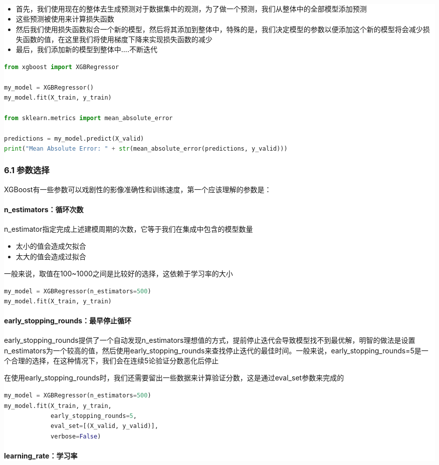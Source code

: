 - 首先，我们使用现在的整体去生成预测对于数据集中的观测，为了做一个预测，我们从整体中的全部模型添加预测
- 这些预测被使用来计算损失函数
- 然后我们使用损失函数拟合一个新的模型，然后将其添加到整体中，特殊的是，我们决定模型的参数以便添加这个新的模型将会减少损失函数的值，在这里我们将使用梯度下降来实现损失函数的减少
- 最后，我们添加新的模型到整体中....不断迭代



```python
from xgboost import XGBRegressor

my_model = XGBRegressor()
my_model.fit(X_train, y_train)

from sklearn.metrics import mean_absolute_error

predictions = my_model.predict(X_valid)
print("Mean Absolute Error: " + str(mean_absolute_error(predictions, y_valid)))
```



### 6.1 参数选择

XGBoost有一些参数可以戏剧性的影像准确性和训练速度，第一个应该理解的参数是：

#### n_estimators：循环次数

n_estimator指定完成上述建模周期的次数，它等于我们在集成中包含的模型数量

- 太小的值会造成欠拟合
- 太大的值会造成过拟合

一般来说，取值在100~1000之间是比较好的选择，这依赖于学习率的大小

```python
my_model = XGBRegressor(n_estimators=500)
my_model.fit(X_train, y_train)
```



#### early_stopping_rounds：最早停止循环

early_stopping_rounds提供了一个自动发现n_estimators理想值的方式，提前停止迭代会导致模型找不到最优解，明智的做法是设置n_estimators为一个较高的值，然后使用early_stopping_rounds来查找停止迭代的最佳时间。一般来说，early_stopping_rounds=5是一个合理的选择，在这种情况下，我们会在连续5论验证分数恶化后停止

在使用early_stopping_rounds时，我们还需要留出一些数据来计算验证分数，这是通过eval_set参数来完成的

```python
my_model = XGBRegressor(n_estimators=500)
my_model.fit(X_train, y_train, 
             early_stopping_rounds=5, 
             eval_set=[(X_valid, y_valid)],
             verbose=False)
```



#### learning_rate：学习率
